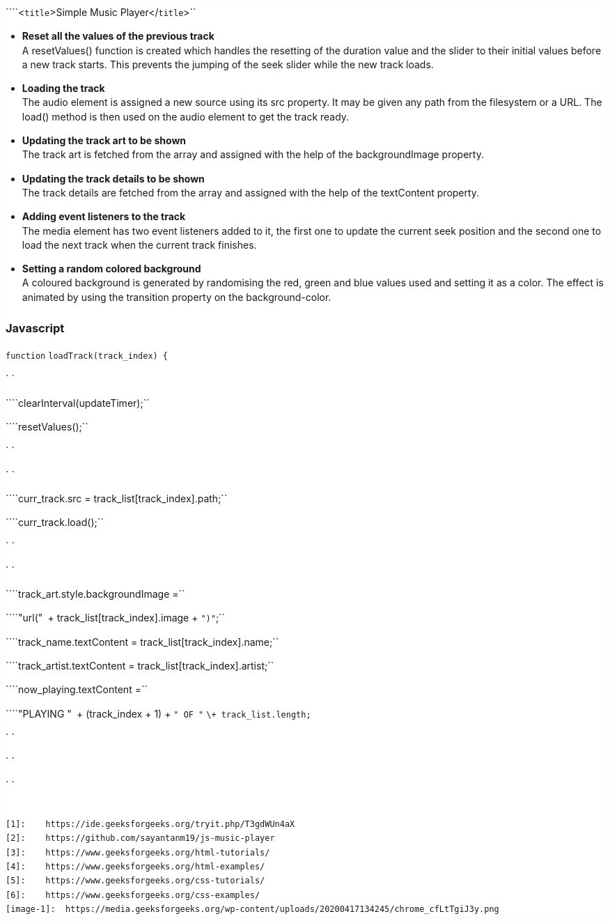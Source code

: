 ````<``title``>Simple Music Player</``title``>``
  * **Reset all the values of the previous track**  
	A resetValues() function is created which handles the resetting of the duration value and the slider to their initial values before a new track starts. This prevents the jumping of the seek slider while the new track loads.

  * **Loading the track**  
	The audio element is assigned a new source using its src property. It may be given any path from the filesystem or a URL. The load() method is then used on the audio element to get the track ready.

  * **Updating the track art to be shown**  
	The track art is fetched from the array and assigned with the help of the backgroundImage property.

  * **Updating the track details to be shown**  
	The track details are fetched from the array and assigned with the help of the textContent property.

  * **Adding event listeners to the track**  
	The media element has two event listeners added to it, the first one to update the current seek position and the second one to load the next track when the current track finishes.

  * **Setting a random colored background**  
	A coloured background is generated by randomising the red, green and blue values used and setting it as a color. The effect is animated by using the transition property on the background-color.

### Javascript

`function` `loadTrack(track_index) {`

\` \`

````clearInterval(updateTimer);``

````resetValues();``

\` \`

\` \`

````curr_track.src = track_list[track_index].path;``

````curr_track.load();``

\` \`

\` \`

````track_art.style.backgroundImage =``

````"url("`` ``\+ track_list[track_index].image + ``")"``;``

````track_name.textContent = track_list[track_index].name;``

````track_artist.textContent = track_list[track_index].artist;``

````now_playing.textContent =``

````"PLAYING "`` ``\+ (track_index + 1) + ``" OF "`` `\+ track_list.length;`

\` \`

\` \`

\` \`
````

[1]:	https://ide.geeksforgeeks.org/tryit.php/T3gdWUn4aX
[2]:	https://github.com/sayantanm19/js-music-player
[3]:	https://www.geeksforgeeks.org/html-tutorials/
[4]:	https://www.geeksforgeeks.org/html-examples/
[5]:	https://www.geeksforgeeks.org/css-tutorials/
[6]:	https://www.geeksforgeeks.org/css-examples/
[image-1]:	https://media.geeksforgeeks.org/wp-content/uploads/20200417134245/chrome_cfLtTgiJ3y.png